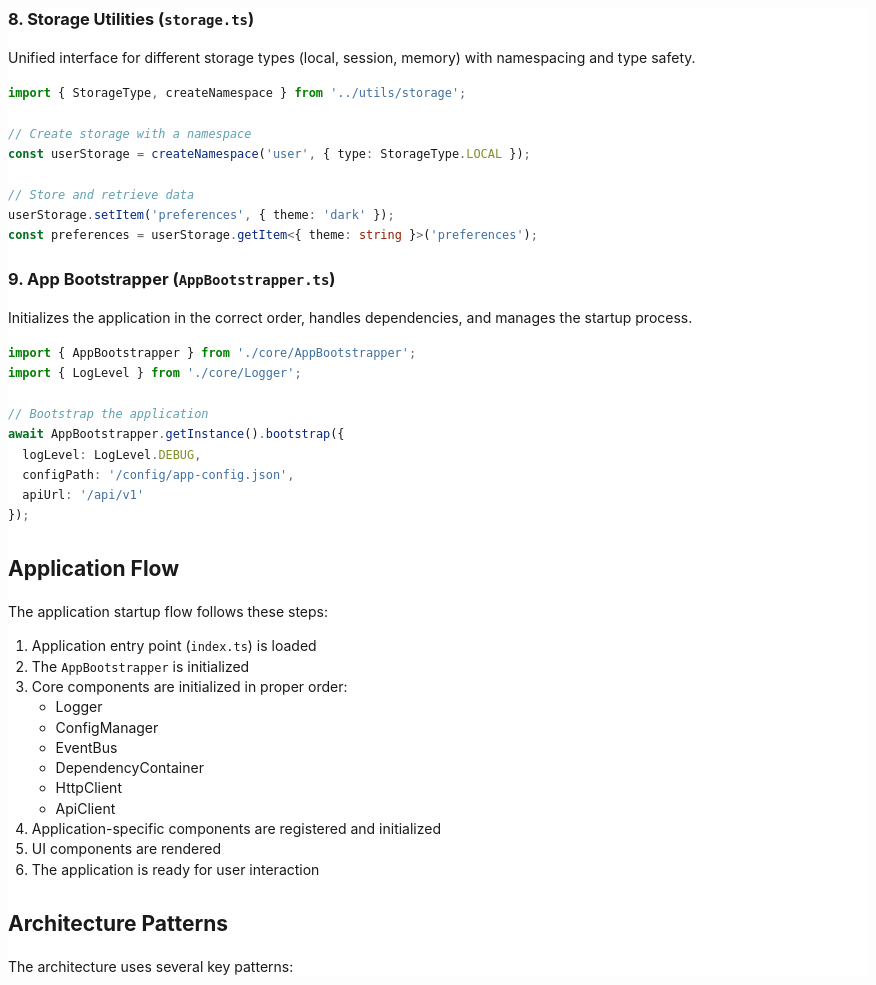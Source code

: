 ### 8. Storage Utilities (`storage.ts`)

Unified interface for different storage types (local, session, memory) with namespacing and type safety.

```typescript
import { StorageType, createNamespace } from '../utils/storage';

// Create storage with a namespace
const userStorage = createNamespace('user', { type: StorageType.LOCAL });

// Store and retrieve data
userStorage.setItem('preferences', { theme: 'dark' });
const preferences = userStorage.getItem<{ theme: string }>('preferences');
```

### 9. App Bootstrapper (`AppBootstrapper.ts`)

Initializes the application in the correct order, handles dependencies, and manages the startup process.

```typescript
import { AppBootstrapper } from './core/AppBootstrapper';
import { LogLevel } from './core/Logger';

// Bootstrap the application
await AppBootstrapper.getInstance().bootstrap({
  logLevel: LogLevel.DEBUG,
  configPath: '/config/app-config.json',
  apiUrl: '/api/v1'
});
```

## Application Flow

The application startup flow follows these steps:

1. Application entry point (`index.ts`) is loaded
2. The `AppBootstrapper` is initialized
3. Core components are initialized in proper order:
   - Logger
   - ConfigManager
   - EventBus
   - DependencyContainer
   - HttpClient
   - ApiClient
4. Application-specific components are registered and initialized
5. UI components are rendered
6. The application is ready for user interaction

## Architecture Patterns

The architecture uses several key patterns:

